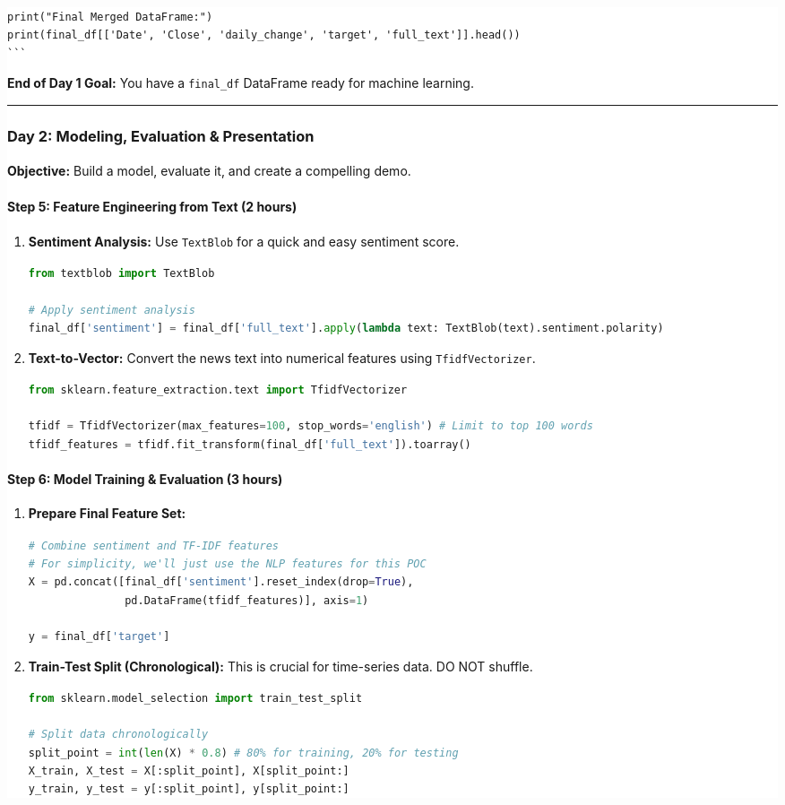     print("Final Merged DataFrame:")
    print(final_df[['Date', 'Close', 'daily_change', 'target', 'full_text']].head())
    ```

**End of Day 1 Goal:** You have a `final_df` DataFrame ready for machine learning.

---

### **Day 2: Modeling, Evaluation & Presentation**

**Objective:** Build a model, evaluate it, and create a compelling demo.

#### **Step 5: Feature Engineering from Text (2 hours)**

1.  **Sentiment Analysis:** Use `TextBlob` for a quick and easy sentiment score.

    ```python
    from textblob import TextBlob

    # Apply sentiment analysis
    final_df['sentiment'] = final_df['full_text'].apply(lambda text: TextBlob(text).sentiment.polarity)
    ```

2.  **Text-to-Vector:** Convert the news text into numerical features using `TfidfVectorizer`.

    ```python
    from sklearn.feature_extraction.text import TfidfVectorizer

    tfidf = TfidfVectorizer(max_features=100, stop_words='english') # Limit to top 100 words
    tfidf_features = tfidf.fit_transform(final_df['full_text']).toarray()
    ```

#### **Step 6: Model Training & Evaluation (3 hours)**

1.  **Prepare Final Feature Set:**

    ```python
    # Combine sentiment and TF-IDF features
    # For simplicity, we'll just use the NLP features for this POC
    X = pd.concat([final_df['sentiment'].reset_index(drop=True),
                   pd.DataFrame(tfidf_features)], axis=1)

    y = final_df['target']
    ```

2.  **Train-Test Split (Chronological):** This is crucial for time-series data. DO NOT shuffle.

    ```python
    from sklearn.model_selection import train_test_split

    # Split data chronologically
    split_point = int(len(X) * 0.8) # 80% for training, 20% for testing
    X_train, X_test = X[:split_point], X[split_point:]
    y_train, y_test = y[:split_point], y[split_point:]
    ```
